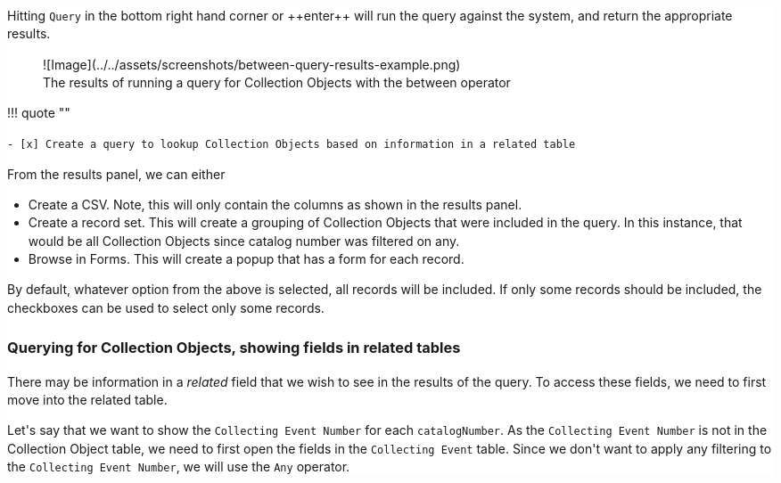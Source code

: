 Hitting `Query` in the bottom right hand corner or ++enter++ will run the query against the system, and return the appropriate results.

<figure markdown>
![Image](../../assets/screenshots/between-query-results-example.png)
<figcaption>The results of running a query for Collection Objects with the between operator</figcaption>
</figure>

!!! quote ""

    - [x] Create a query to lookup Collection Objects based on information in a related table


From the results panel, we can either

- Create a CSV. Note, this will only contain the columns as shown in the results panel.
- Create a record set. This will create a grouping of Collection Objects that were included in the query. In this instance, that would be all Collection Objects since catalog number was filtered on any.
- Browse in Forms. This will create a popup that has a form for each record.

By default, whatever option from the above is selected, all records will be included. If only some records should be included, the checkboxes can be used to select only some records.

### Querying for Collection Objects, showing fields in related tables

There may be information in a *related* field that we wish to see in the results of the query. To access these fields, we need to first move into the related table.

Let's say that we want to show the `Collecting Event Number` for each `catalogNumber`. As the `Collecting Event Number` is not in the Collection Object table, we need to first open the fields in the `Collecting Event` table. Since we don't want to apply any filtering to the `Collecting Event Number`, we will use the `Any` operator.

